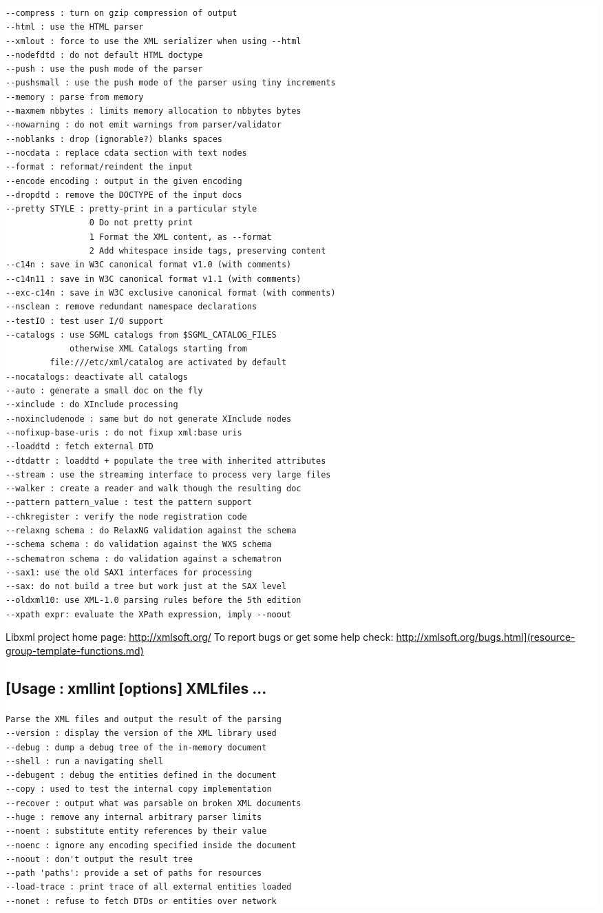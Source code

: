 	--compress : turn on gzip compression of output
	--html : use the HTML parser
	--xmlout : force to use the XML serializer when using --html
	--nodefdtd : do not default HTML doctype
	--push : use the push mode of the parser
	--pushsmall : use the push mode of the parser using tiny increments
	--memory : parse from memory
	--maxmem nbbytes : limits memory allocation to nbbytes bytes
	--nowarning : do not emit warnings from parser/validator
	--noblanks : drop (ignorable?) blanks spaces
	--nocdata : replace cdata section with text nodes
	--format : reformat/reindent the input
	--encode encoding : output in the given encoding
	--dropdtd : remove the DOCTYPE of the input docs
	--pretty STYLE : pretty-print in a particular style
	                 0 Do not pretty print
	                 1 Format the XML content, as --format
	                 2 Add whitespace inside tags, preserving content
	--c14n : save in W3C canonical format v1.0 (with comments)
	--c14n11 : save in W3C canonical format v1.1 (with comments)
	--exc-c14n : save in W3C exclusive canonical format (with comments)
	--nsclean : remove redundant namespace declarations
	--testIO : test user I/O support
	--catalogs : use SGML catalogs from $SGML_CATALOG_FILES
	             otherwise XML Catalogs starting from 
	         file:///etc/xml/catalog are activated by default
	--nocatalogs: deactivate all catalogs
	--auto : generate a small doc on the fly
	--xinclude : do XInclude processing
	--noxincludenode : same but do not generate XInclude nodes
	--nofixup-base-uris : do not fixup xml:base uris
	--loaddtd : fetch external DTD
	--dtdattr : loaddtd + populate the tree with inherited attributes 
	--stream : use the streaming interface to process very large files
	--walker : create a reader and walk though the resulting doc
	--pattern pattern_value : test the pattern support
	--chkregister : verify the node registration code
	--relaxng schema : do RelaxNG validation against the schema
	--schema schema : do validation against the WXS schema
	--schematron schema : do validation against a schematron
	--sax1: use the old SAX1 interfaces for processing
	--sax: do not build a tree but work just at the SAX level
	--oldxml10: use XML-1.0 parsing rules before the 5th edition
	--xpath expr: evaluate the XPath expression, imply --noout

Libxml project home page: http://xmlsoft.org/
To report bugs or get some help check: http://xmlsoft.org/bugs.html](resource-group-template-functions.md)
## [Usage : xmllint [options] XMLfiles ...
	Parse the XML files and output the result of the parsing
	--version : display the version of the XML library used
	--debug : dump a debug tree of the in-memory document
	--shell : run a navigating shell
	--debugent : debug the entities defined in the document
	--copy : used to test the internal copy implementation
	--recover : output what was parsable on broken XML documents
	--huge : remove any internal arbitrary parser limits
	--noent : substitute entity references by their value
	--noenc : ignore any encoding specified inside the document
	--noout : don't output the result tree
	--path 'paths': provide a set of paths for resources
	--load-trace : print trace of all external entities loaded
	--nonet : refuse to fetch DTDs or entities over network